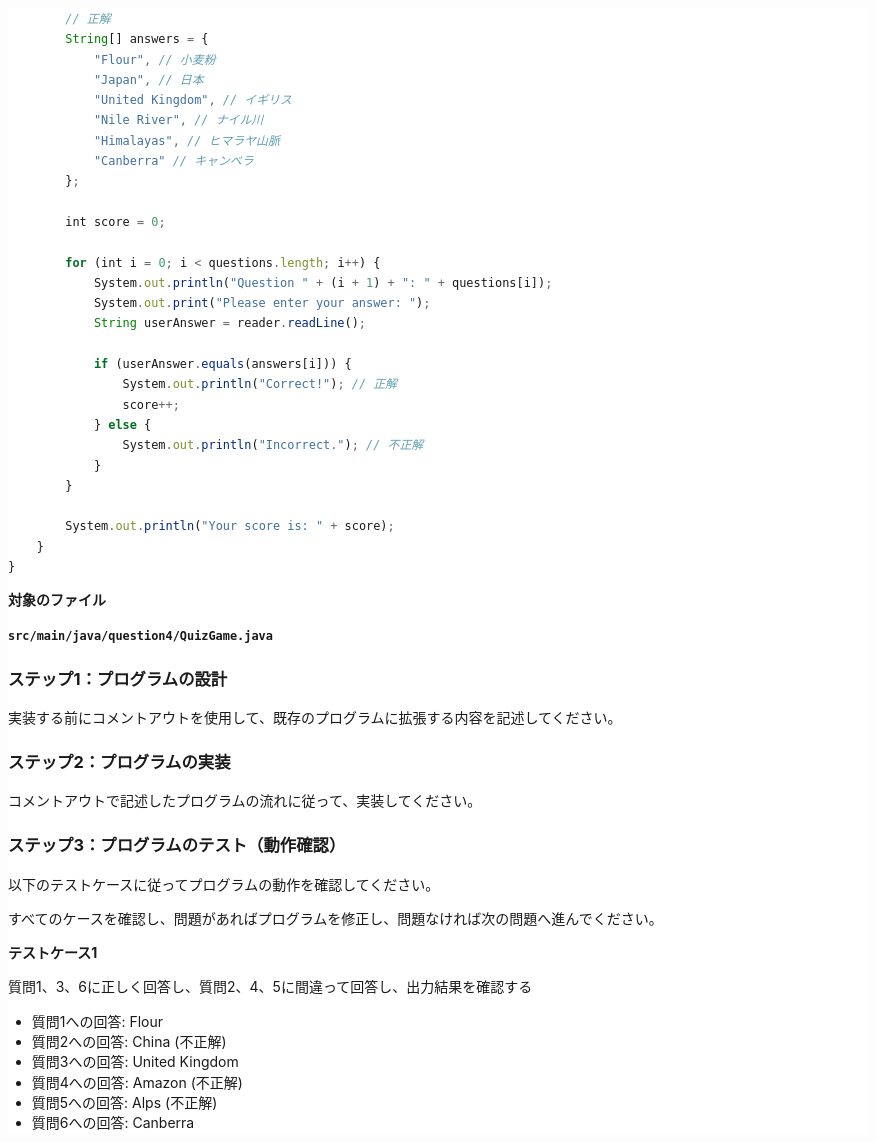 ```jsx
        // 正解
        String[] answers = {
            "Flour", // 小麦粉
            "Japan", // 日本
            "United Kingdom", // イギリス
            "Nile River", // ナイル川
            "Himalayas", // ヒマラヤ山脈
            "Canberra" // キャンベラ
        };

        int score = 0;

        for (int i = 0; i < questions.length; i++) {
            System.out.println("Question " + (i + 1) + ": " + questions[i]);
            System.out.print("Please enter your answer: ");
            String userAnswer = reader.readLine();

            if (userAnswer.equals(answers[i])) {
                System.out.println("Correct!"); // 正解
                score++;
            } else {
                System.out.println("Incorrect."); // 不正解
            }
        }

        System.out.println("Your score is: " + score);
    }
}
```

**対象のファイル**

**`src/main/java/question4/QuizGame.java`**

### **ステップ1：プログラムの設計**

実装する前にコメントアウトを使用して、既存のプログラムに拡張する内容を記述してください。

### **ステップ2：プログラムの実装**

コメントアウトで記述したプログラムの流れに従って、実装してください。

### **ステップ3：プログラムのテスト（動作確認）**

以下のテストケースに従ってプログラムの動作を確認してください。

すべてのケースを確認し、問題があればプログラムを修正し、問題なければ次の問題へ進んでください。

**テストケース1**

質問1、3、6に正しく回答し、質問2、4、5に間違って回答し、出力結果を確認する

- 質問1への回答: Flour
- 質問2への回答: China (不正解)
- 質問3への回答: United Kingdom
- 質問4への回答: Amazon (不正解)
- 質問5への回答: Alps (不正解)
- 質問6への回答: Canberra
